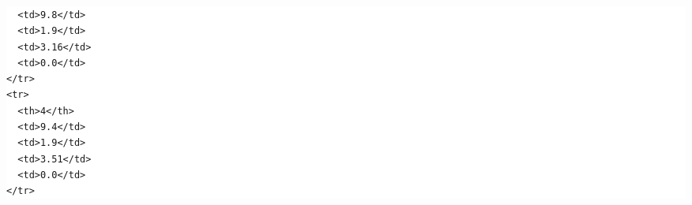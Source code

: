       <td>9.8</td>
      <td>1.9</td>
      <td>3.16</td>
      <td>0.0</td>
    </tr>
    <tr>
      <th>4</th>
      <td>9.4</td>
      <td>1.9</td>
      <td>3.51</td>
      <td>0.0</td>
    </tr>
  </tbody>
</table>
</div>
      <button class="colab-df-convert" onclick="convertToInteractive('df-3bf02ac1-ddc8-4efa-a92e-c38f41acaaf5')"
              title="Convert this dataframe to an interactive table."
              style="display:none;">

  <svg xmlns="http://www.w3.org/2000/svg" height="24px"viewBox="0 0 24 24"
       width="24px">
    <path d="M0 0h24v24H0V0z" fill="none"/>
    <path d="M18.56 5.44l.94 2.06.94-2.06 2.06-.94-2.06-.94-.94-2.06-.94 2.06-2.06.94zm-11 1L8.5 8.5l.94-2.06 2.06-.94-2.06-.94L8.5 2.5l-.94 2.06-2.06.94zm10 10l.94 2.06.94-2.06 2.06-.94-2.06-.94-.94-2.06-.94 2.06-2.06.94z"/><path d="M17.41 7.96l-1.37-1.37c-.4-.4-.92-.59-1.43-.59-.52 0-1.04.2-1.43.59L10.3 9.45l-7.72 7.72c-.78.78-.78 2.05 0 2.83L4 21.41c.39.39.9.59 1.41.59.51 0 1.02-.2 1.41-.59l7.78-7.78 2.81-2.81c.8-.78.8-2.07 0-2.86zM5.41 20L4 18.59l7.72-7.72 1.47 1.35L5.41 20z"/>
  </svg>
      </button>

  <style>
    .colab-df-container {
      display:flex;
      flex-wrap:wrap;
      gap: 12px;
    }

    .colab-df-convert {
      background-color: #E8F0FE;
      border: none;
      border-radius: 50%;
      cursor: pointer;
      display: none;
      fill: #1967D2;
      height: 32px;
      padding: 0 0 0 0;
      width: 32px;
    }

    .colab-df-convert:hover {
      background-color: #E2EBFA;
      box-shadow: 0px 1px 2px rgba(60, 64, 67, 0.3), 0px 1px 3px 1px rgba(60, 64, 67, 0.15);
      fill: #174EA6;
    }
